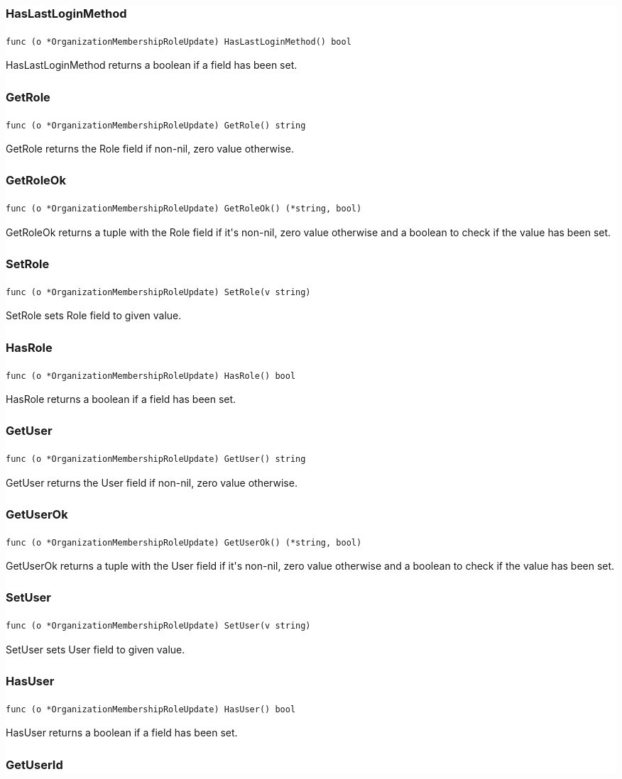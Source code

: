 ### HasLastLoginMethod

`func (o *OrganizationMembershipRoleUpdate) HasLastLoginMethod() bool`

HasLastLoginMethod returns a boolean if a field has been set.

### GetRole

`func (o *OrganizationMembershipRoleUpdate) GetRole() string`

GetRole returns the Role field if non-nil, zero value otherwise.

### GetRoleOk

`func (o *OrganizationMembershipRoleUpdate) GetRoleOk() (*string, bool)`

GetRoleOk returns a tuple with the Role field if it's non-nil, zero value otherwise
and a boolean to check if the value has been set.

### SetRole

`func (o *OrganizationMembershipRoleUpdate) SetRole(v string)`

SetRole sets Role field to given value.

### HasRole

`func (o *OrganizationMembershipRoleUpdate) HasRole() bool`

HasRole returns a boolean if a field has been set.

### GetUser

`func (o *OrganizationMembershipRoleUpdate) GetUser() string`

GetUser returns the User field if non-nil, zero value otherwise.

### GetUserOk

`func (o *OrganizationMembershipRoleUpdate) GetUserOk() (*string, bool)`

GetUserOk returns a tuple with the User field if it's non-nil, zero value otherwise
and a boolean to check if the value has been set.

### SetUser

`func (o *OrganizationMembershipRoleUpdate) SetUser(v string)`

SetUser sets User field to given value.

### HasUser

`func (o *OrganizationMembershipRoleUpdate) HasUser() bool`

HasUser returns a boolean if a field has been set.

### GetUserId
